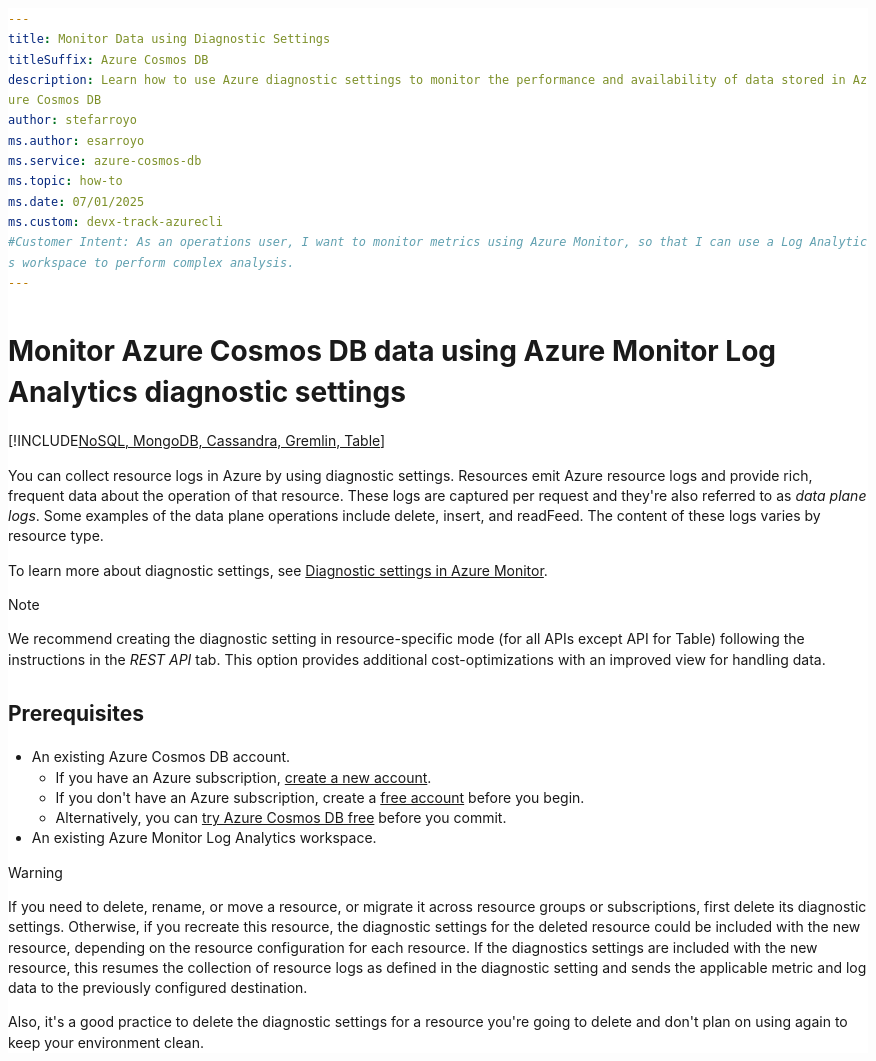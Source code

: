 ```yaml
---
title: Monitor Data using Diagnostic Settings
titleSuffix: Azure Cosmos DB
description: Learn how to use Azure diagnostic settings to monitor the performance and availability of data stored in Azure Cosmos DB
author: stefarroyo
ms.author: esarroyo
ms.service: azure-cosmos-db
ms.topic: how-to
ms.date: 07/01/2025
ms.custom: devx-track-azurecli
#Customer Intent: As an operations user, I want to monitor metrics using Azure Monitor, so that I can use a Log Analytics workspace to perform complex analysis.
---
```


# Monitor Azure Cosmos DB data using Azure Monitor Log Analytics diagnostic settings

[!INCLUDE[NoSQL, MongoDB, Cassandra, Gremlin, Table](includes/appliesto-nosql-mongodb-cassandra-gremlin-table.md)]

You can collect resource logs in Azure by using diagnostic settings. Resources emit Azure resource logs and provide rich, frequent data about the operation of that resource. These logs are captured per request and they're also referred to as *data plane logs*. Some examples of the data plane operations include delete, insert, and readFeed. The content of these logs varies by resource type.

To learn more about diagnostic settings, see [Diagnostic settings in Azure Monitor](/azure/azure-monitor/essentials/diagnostic-settings).

> [!NOTE]
> We recommend creating the diagnostic setting in resource-specific mode (for all APIs except API for Table) following the instructions in the *REST API* tab. This option provides additional cost-optimizations with an improved view for handling data.

## Prerequisites

- An existing Azure Cosmos DB account.
  - If you have an Azure subscription, [create a new account](nosql/how-to-create-account.md?tabs=azure-portal).
  - If you don't have an Azure subscription, create a [free account](https://azure.microsoft.com/free/?WT.mc_id=A261C142F) before you begin.
  - Alternatively, you can [try Azure Cosmos DB free](try-free.md) before you commit.
- An existing Azure Monitor Log Analytics workspace.

> [!WARNING]
> If you need to delete, rename, or move a resource, or migrate it across resource groups or subscriptions, first delete its diagnostic settings. Otherwise, if you recreate this resource, the diagnostic settings for the deleted resource could be included with the new resource, depending on the resource configuration for each resource. If the diagnostics settings are included with the new resource, this resumes the collection of resource logs as defined in the diagnostic setting and sends the applicable metric and log data to the previously configured destination. 
>
> Also, it's a good practice to delete the diagnostic settings for a resource you're going to delete and don't plan on using again to keep your environment clean.
